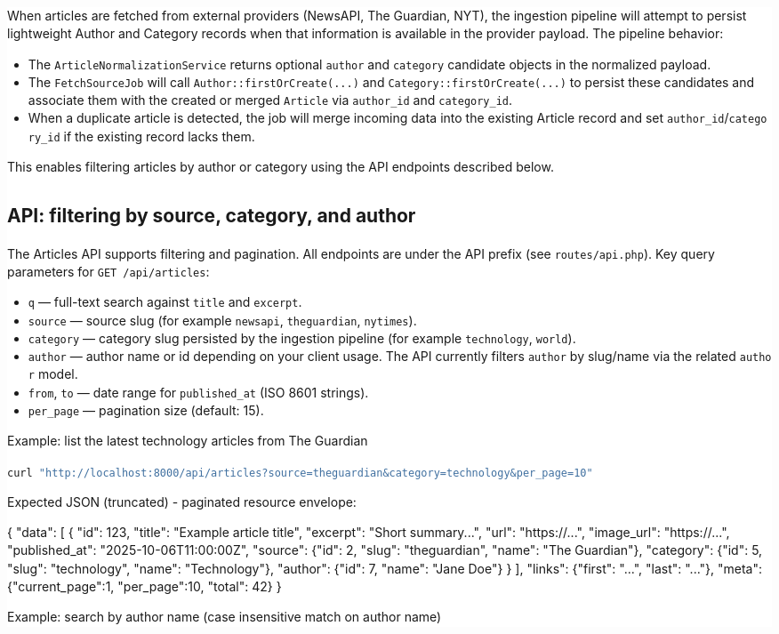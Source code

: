 When articles are fetched from external providers (NewsAPI, The Guardian, NYT), the ingestion pipeline will attempt to persist lightweight Author and Category records when that information is available in the provider payload. The pipeline behavior:

- The `ArticleNormalizationService` returns optional `author` and `category` candidate objects in the normalized payload.
- The `FetchSourceJob` will call `Author::firstOrCreate(...)` and `Category::firstOrCreate(...)` to persist these candidates and associate them with the created or merged `Article` via `author_id` and `category_id`.
- When a duplicate article is detected, the job will merge incoming data into the existing Article record and set `author_id`/`category_id` if the existing record lacks them.

This enables filtering articles by author or category using the API endpoints described below.

## API: filtering by source, category, and author

The Articles API supports filtering and pagination. All endpoints are under the API prefix (see `routes/api.php`). Key query parameters for `GET /api/articles`:

- `q` — full-text search against `title` and `excerpt`.
- `source` — source slug (for example `newsapi`, `theguardian`, `nytimes`).
- `category` — category slug persisted by the ingestion pipeline (for example `technology`, `world`).
- `author` — author name or id depending on your client usage. The API currently filters `author` by slug/name via the related `author` model.
- `from`, `to` — date range for `published_at` (ISO 8601 strings).
- `per_page` — pagination size (default: 15).

Example: list the latest technology articles from The Guardian

```sh
curl "http://localhost:8000/api/articles?source=theguardian&category=technology&per_page=10"
```

Expected JSON (truncated) - paginated resource envelope:

{
	"data": [
		{
			"id": 123,
			"title": "Example article title",
			"excerpt": "Short summary...",
			"url": "https://...",
			"image_url": "https://...",
			"published_at": "2025-10-06T11:00:00Z",
			"source": {"id": 2, "slug": "theguardian", "name": "The Guardian"},
			"category": {"id": 5, "slug": "technology", "name": "Technology"},
			"author": {"id": 7, "name": "Jane Doe"}
		}
	],
	"links": {"first": "...", "last": "..."},
	"meta": {"current_page":1, "per_page":10, "total": 42}
}

Example: search by author name (case insensitive match on author name)
